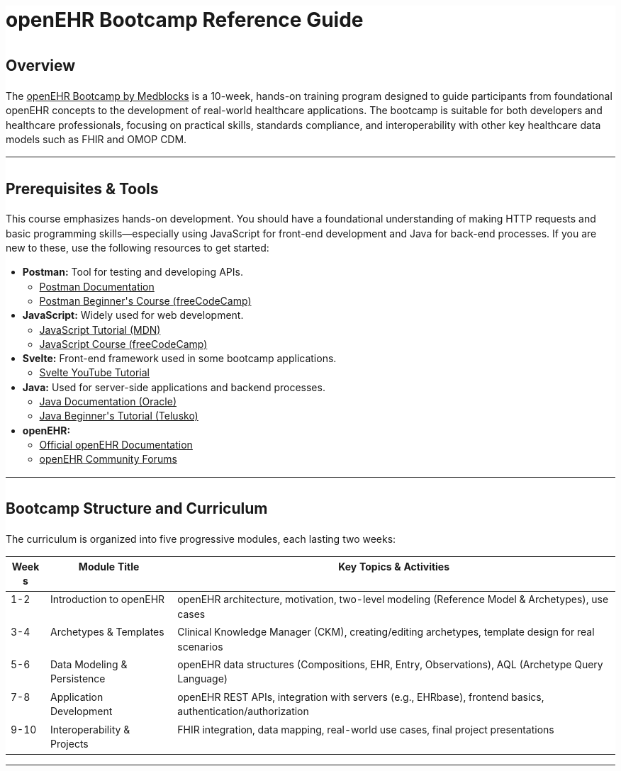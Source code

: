 # openEHR Bootcamp Reference Guide

## Overview

The [openEHR Bootcamp by Medblocks](https://medblocks.com/openehr-bootcamp) is a 10-week, hands-on training program designed to guide participants from foundational openEHR concepts to the development of real-world healthcare applications. The bootcamp is suitable for both developers and healthcare professionals, focusing on practical skills, standards compliance, and interoperability with other key healthcare data models such as FHIR and OMOP CDM.

---

## Prerequisites & Tools

This course emphasizes hands-on development. You should have a foundational understanding of making HTTP requests and basic programming skills—especially using JavaScript for front-end development and Java for back-end processes. If you are new to these, use the following resources to get started:

- **Postman:** Tool for testing and developing APIs.  
  - [Postman Documentation](https://learning.postman.com/docs/getting-started/introduction/)
  - [Postman Beginner's Course (freeCodeCamp)](https://www.postman.com/prasandhkishorep/postman-beginner-s-course-freecodecamp/overview)
- **JavaScript:** Widely used for web development.  
  - [JavaScript Tutorial (MDN)](https://developer.mozilla.org/en-US/docs/Web/JavaScript/Guide)
  - [JavaScript Course (freeCodeCamp)](https://www.freecodecamp.org/learn/javascript-algorithms-and-data-structures/)
- **Svelte:** Front-end framework used in some bootcamp applications.  
  - [Svelte YouTube Tutorial](https://www.youtube.com/watch?v=zojEMeQGGHs)
- **Java:** Used for server-side applications and backend processes.  
  - [Java Documentation (Oracle)](https://docs.oracle.com/en/java/)
  - [Java Beginner's Tutorial (Telusko)](https://www.youtube.com/watch?v=eIrMbAQSU34)
- **openEHR:**  
  - [Official openEHR Documentation](https://specifications.openehr.org/)
  - [openEHR Community Forums](https://discourse.openehr.org/)

---

## Bootcamp Structure and Curriculum

The curriculum is organized into five progressive modules, each lasting two weeks:

| Weeks | Module Title                | Key Topics & Activities                                                                                     |
|-------|-----------------------------|-------------------------------------------------------------------------------------------------------------|
| 1-2   | Introduction to openEHR     | openEHR architecture, motivation, two-level modeling (Reference Model & Archetypes), use cases              |
| 3-4   | Archetypes & Templates      | Clinical Knowledge Manager (CKM), creating/editing archetypes, template design for real scenarios           |
| 5-6   | Data Modeling & Persistence | openEHR data structures (Compositions, EHR, Entry, Observations), AQL (Archetype Query Language)            |
| 7-8   | Application Development     | openEHR REST APIs, integration with servers (e.g., EHRbase), frontend basics, authentication/authorization  |
| 9-10  | Interoperability & Projects | FHIR integration, data mapping, real-world use cases, final project presentations                            |

---